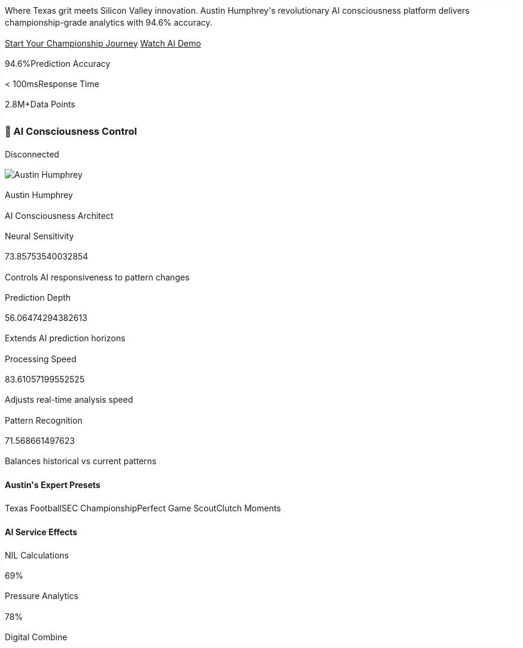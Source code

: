 Where Texas grit meets Silicon Valley innovation. Austin Humphrey's revolutionary AI consciousness platform delivers championship-grade analytics with 94.6% accuracy.


[Start Your Championship Journey](https://blaze-intelligence.replit.app/#pricing) [Watch AI Demo](https://blaze-intelligence.replit.app/#demo)

94.6%Prediction Accuracy

< 100msResponse Time

2.8M+Data Points

### 🧠 AI Consciousness Control

Disconnected

![Austin Humphrey](https://blaze-intelligence.replit.app/assets/austin-small.jpg)

Austin Humphrey

AI Consciousness Architect

Neural Sensitivity

73.85753540032854

Controls AI responsiveness to pattern changes

Prediction Depth

56.06474294382613

Extends AI prediction horizons

Processing Speed

83.61057199552525

Adjusts real-time analysis speed

Pattern Recognition

71.568661497623

Balances historical vs current patterns

#### Austin's Expert Presets

Texas FootballSEC ChampionshipPerfect Game ScoutClutch Moments

#### AI Service Effects

NIL Calculations

69%

Pressure Analytics

78%

Digital Combine
